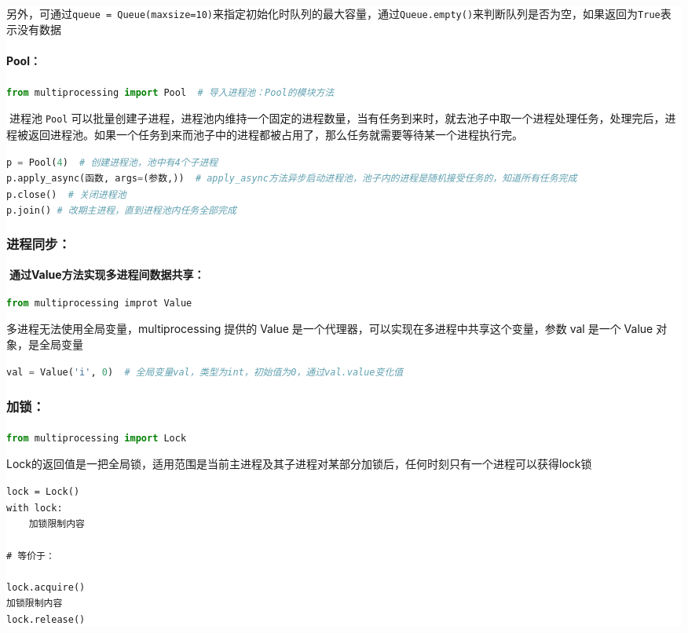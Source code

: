 另外，可通过`queue = Queue(maxsize=10)`来指定初始化时队列的最大容量，通过`Queue.empty()`来判断队列是否为空，如果返回为`True`表示没有数据

#### Pool：

```python
from multiprocessing import Pool  # 导入进程池：Pool的模块方法
```

​    进程池 `Pool` 可以批量创建子进程，进程池内维持一个固定的进程数量，当有任务到来时，就去池子中取一个进程处理任务，处理完后，进程被返回进程池。如果一个任务到来而池子中的进程都被占用了，那么任务就需要等待某一个进程执行完。

```python
p = Pool(4)  # 创建进程池，池中有4个子进程
p.apply_async(函数, args=(参数,))  # apply_async方法异步启动进程池，池子内的进程是随机接受任务的，知道所有任务完成
p.close()  # 关闭进程池
p.join() # 改期主进程，直到进程池内任务全部完成
```







### 进程同步：

​	**通过Value方法实现多进程间数据共享：**

```python
from multiprocessing improt Value
```

多进程无法使用全局变量，multiprocessing 提供的 Value 是一个代理器，可以实现在多进程中共享这个变量，参数 val 是一个 Value 对象，是全局变量

```python
val = Value('i', 0)  # 全局变量val，类型为int，初始值为0，通过val.value变化值
```

### 加锁：

```python
from multiprocessing import Lock
```

Lock的返回值是一把全局锁，适用范围是当前主进程及其子进程对某部分加锁后，任何时刻只有一个进程可以获得lock锁

```
lock = Lock()
with lock:
	加锁限制内容

# 等价于：

lock.acquire()
加锁限制内容
lock.release()

```



